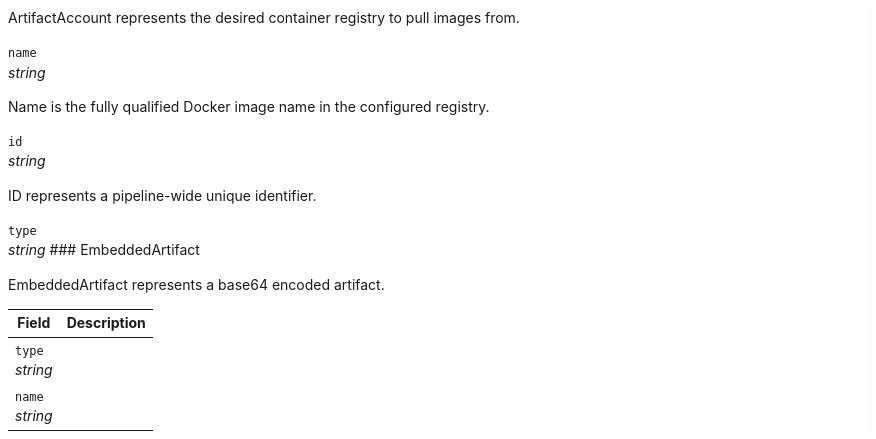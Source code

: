 <td>
<p>ArtifactAccount represents the desired container registry to pull images from.</p>
</td>
</tr>
<tr>
<td>
<code>name</code><br />
<em>
string
</em>
</td>
<td>
<p>Name is the fully qualified Docker image name in the configured registry.</p>
</td>
</tr>
<tr>
<td>
<code>id</code><br />
<em>
string
</em>
</td>
<td>
<p>ID represents a pipeline-wide unique identifier.</p>
</td>
</tr>
<tr>
<td>
<code>type</code><br />
<em>
string
</em>
</td>
<td>
</td>
</tr>
</tbody>
</table>
### EmbeddedArtifact 
<p>EmbeddedArtifact represents a base64 encoded artifact.</p>
<table>
<thead>
<tr>
<th>Field</th>
<th>Description</th>
</tr>
</thead>
<tbody>
<tr>
<td>
<code>type</code><br />
<em>
string
</em>
</td>
<td>
</td>
</tr>
<tr>
<td>
<code>name</code><br />
<em>
string